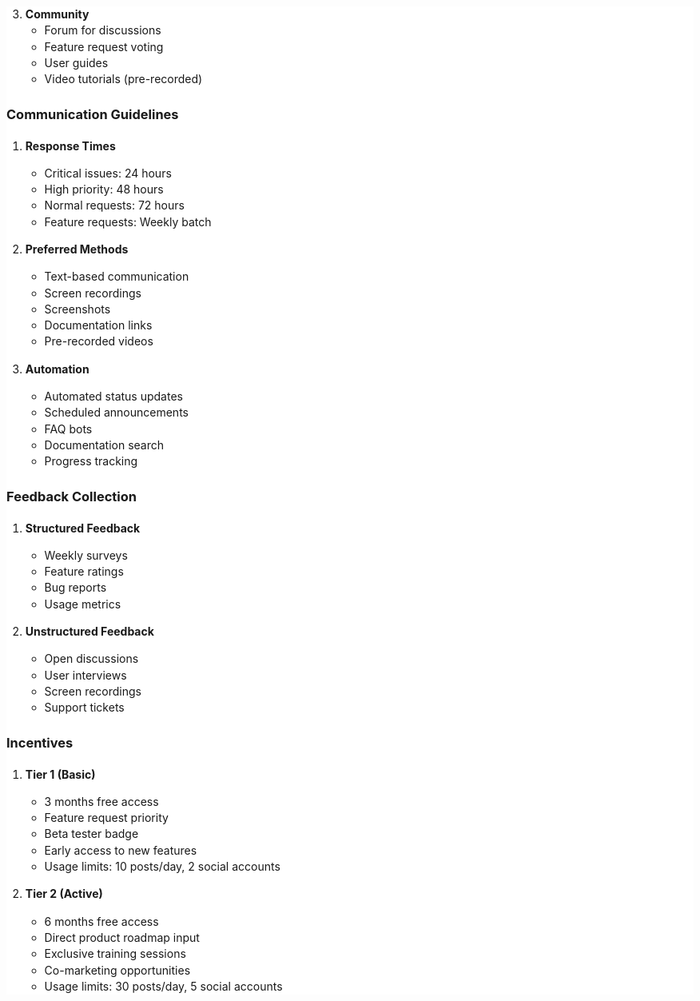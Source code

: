 3. **Community**
   - Forum for discussions
   - Feature request voting
   - User guides
   - Video tutorials (pre-recorded)

### Communication Guidelines
1. **Response Times**
   - Critical issues: 24 hours
   - High priority: 48 hours
   - Normal requests: 72 hours
   - Feature requests: Weekly batch

2. **Preferred Methods**
   - Text-based communication
   - Screen recordings
   - Screenshots
   - Documentation links
   - Pre-recorded videos

3. **Automation**
   - Automated status updates
   - Scheduled announcements
   - FAQ bots
   - Documentation search
   - Progress tracking

### Feedback Collection
1. **Structured Feedback**
   - Weekly surveys
   - Feature ratings
   - Bug reports
   - Usage metrics

2. **Unstructured Feedback**
   - Open discussions
   - User interviews
   - Screen recordings
   - Support tickets

### Incentives
1. **Tier 1 (Basic)**
   - 3 months free access
   - Feature request priority
   - Beta tester badge
   - Early access to new features
   - Usage limits: 10 posts/day, 2 social accounts

2. **Tier 2 (Active)**
   - 6 months free access
   - Direct product roadmap input
   - Exclusive training sessions
   - Co-marketing opportunities
   - Usage limits: 30 posts/day, 5 social accounts

